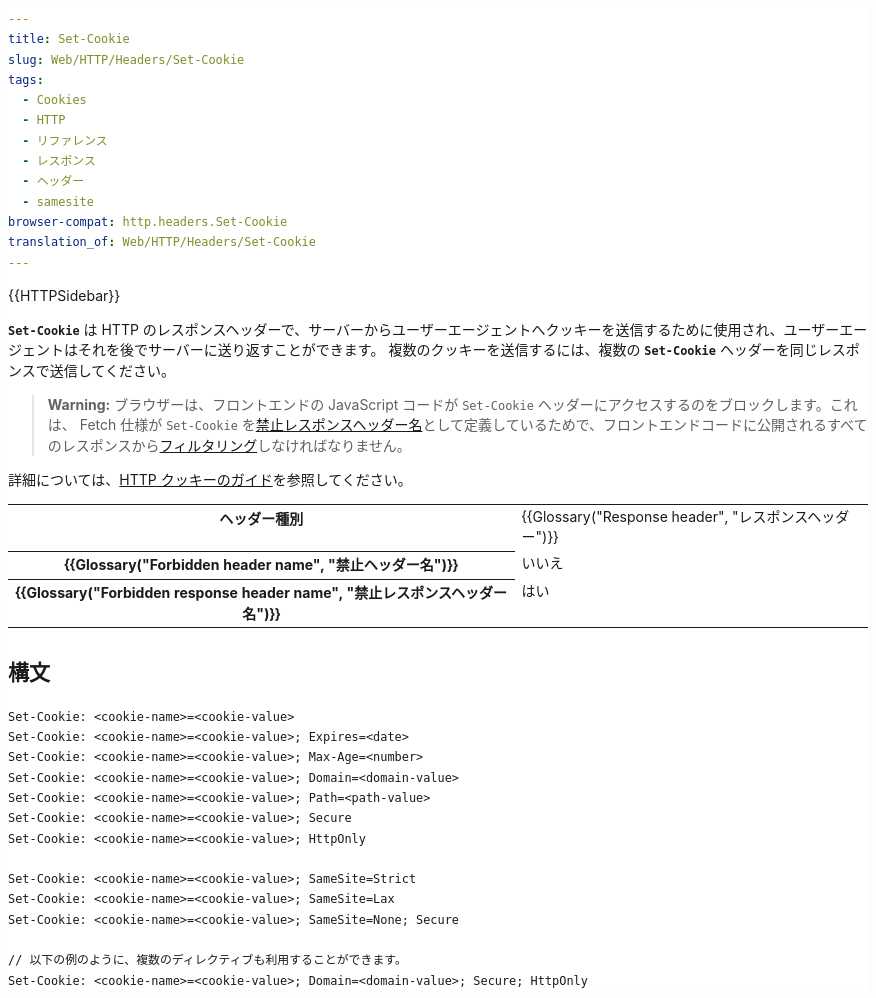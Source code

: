 ```yaml
---
title: Set-Cookie
slug: Web/HTTP/Headers/Set-Cookie
tags:
  - Cookies
  - HTTP
  - リファレンス
  - レスポンス
  - ヘッダー
  - samesite
browser-compat: http.headers.Set-Cookie
translation_of: Web/HTTP/Headers/Set-Cookie
---
```

{{HTTPSidebar}}

**`Set-Cookie`** は HTTP のレスポンスヘッダーで、サーバーからユーザーエージェントへクッキーを送信するために使用され、ユーザーエージェントはそれを後でサーバーに送り返すことができます。
複数のクッキーを送信するには、複数の **`Set-Cookie`** ヘッダーを同じレスポンスで送信してください。

> **Warning:** ブラウザーは、フロントエンドの JavaScript コードが `Set-Cookie` ヘッダーにアクセスするのをブロックします。これは、 Fetch 仕様が `Set-Cookie` を[禁止レスポンスヘッダー名](https://fetch.spec.whatwg.org/#forbidden-response-header-name)として定義しているためで、フロントエンドコードに公開されるすべてのレスポンスから[フィルタリング](https://fetch.spec.whatwg.org/#ref-for-forbidden-response-header-name%E2%91%A0)しなければなりません。

詳細については、<a href="/ja/docs/Web/HTTP/Cookies">HTTP クッキーのガイド</a>を参照してください。

<table class="properties">
  <tbody>
    <tr>
      <th scope="row">ヘッダー種別</th>
      <td>{{Glossary("Response header", "レスポンスヘッダー")}}</td>
    </tr>
    <tr>
      <th scope="row">{{Glossary("Forbidden header name", "禁止ヘッダー名")}}</th>
      <td>いいえ</td>
    </tr>
    <tr>
      <th scope="row">{{Glossary("Forbidden response header name", "禁止レスポンスヘッダー名")}}</th>
      <td>はい</td>
    </tr>
  </tbody>
</table>

## 構文

```
Set-Cookie: <cookie-name>=<cookie-value>
Set-Cookie: <cookie-name>=<cookie-value>; Expires=<date>
Set-Cookie: <cookie-name>=<cookie-value>; Max-Age=<number>
Set-Cookie: <cookie-name>=<cookie-value>; Domain=<domain-value>
Set-Cookie: <cookie-name>=<cookie-value>; Path=<path-value>
Set-Cookie: <cookie-name>=<cookie-value>; Secure
Set-Cookie: <cookie-name>=<cookie-value>; HttpOnly

Set-Cookie: <cookie-name>=<cookie-value>; SameSite=Strict
Set-Cookie: <cookie-name>=<cookie-value>; SameSite=Lax
Set-Cookie: <cookie-name>=<cookie-value>; SameSite=None; Secure

// 以下の例のように、複数のディレクティブも利用することができます。
Set-Cookie: <cookie-name>=<cookie-value>; Domain=<domain-value>; Secure; HttpOnly
```
